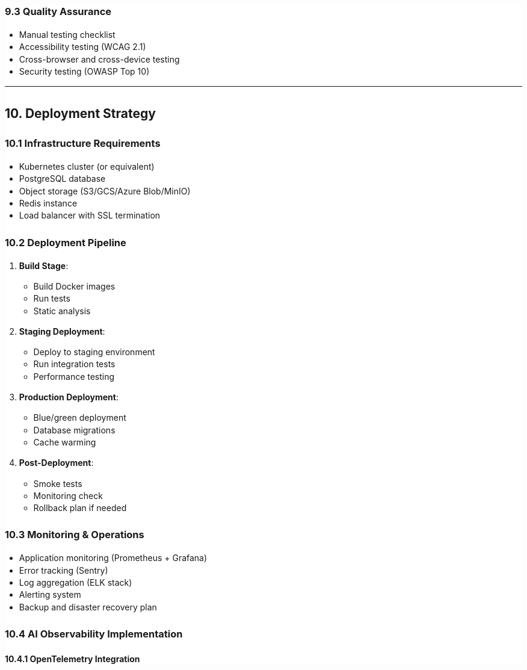 ### 9.3 Quality Assurance

- Manual testing checklist
- Accessibility testing (WCAG 2.1)
- Cross-browser and cross-device testing
- Security testing (OWASP Top 10)

---

## 10. Deployment Strategy

### 10.1 Infrastructure Requirements

- Kubernetes cluster (or equivalent)
- PostgreSQL database
- Object storage (S3/GCS/Azure Blob/MinIO)
- Redis instance
- Load balancer with SSL termination

### 10.2 Deployment Pipeline

1. **Build Stage**:
   - Build Docker images
   - Run tests
   - Static analysis

2. **Staging Deployment**:
   - Deploy to staging environment
   - Run integration tests
   - Performance testing

3. **Production Deployment**:
   - Blue/green deployment
   - Database migrations
   - Cache warming

4. **Post-Deployment**:
   - Smoke tests
   - Monitoring check
   - Rollback plan if needed

### 10.3 Monitoring & Operations

- Application monitoring (Prometheus + Grafana)
- Error tracking (Sentry)
- Log aggregation (ELK stack)
- Alerting system
- Backup and disaster recovery plan

### 10.4 AI Observability Implementation

#### 10.4.1 OpenTelemetry Integration
